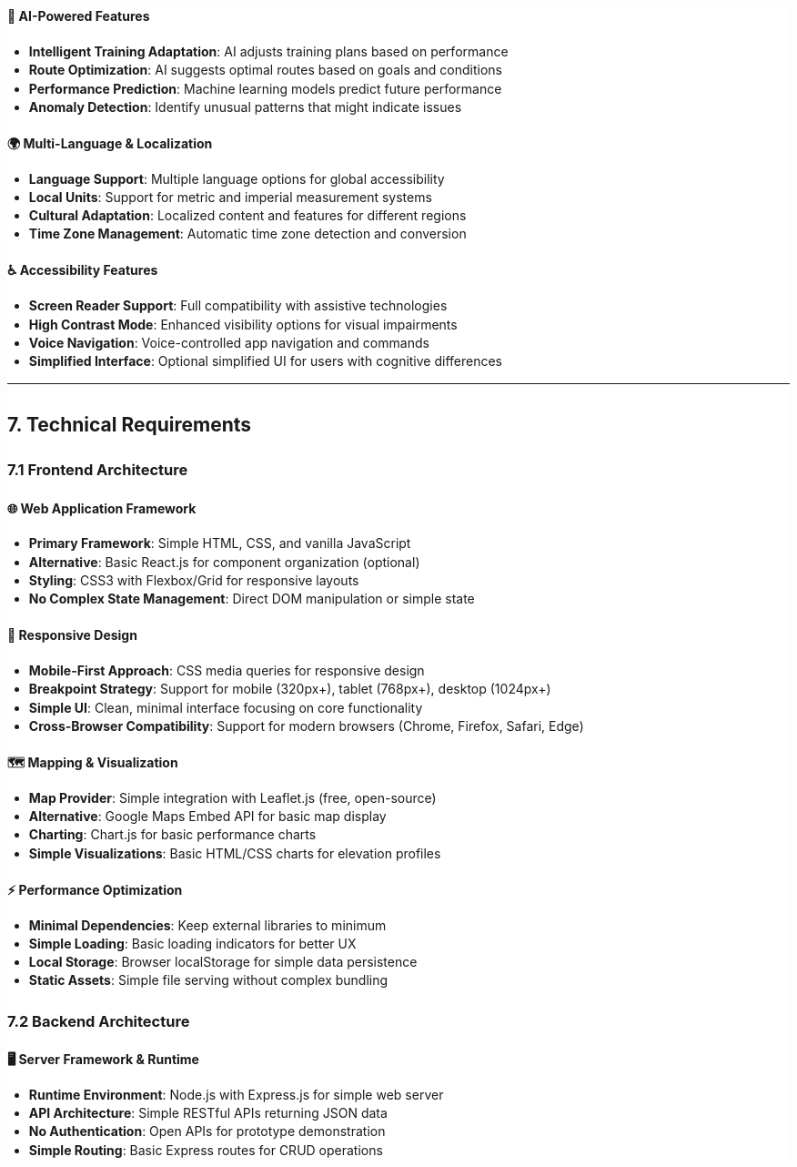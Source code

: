 #### 🤖 **AI-Powered Features**
- **Intelligent Training Adaptation**: AI adjusts training plans based on performance
- **Route Optimization**: AI suggests optimal routes based on goals and conditions
- **Performance Prediction**: Machine learning models predict future performance
- **Anomaly Detection**: Identify unusual patterns that might indicate issues

#### 🌍 **Multi-Language & Localization**
- **Language Support**: Multiple language options for global accessibility
- **Local Units**: Support for metric and imperial measurement systems
- **Cultural Adaptation**: Localized content and features for different regions
- **Time Zone Management**: Automatic time zone detection and conversion

#### ♿ **Accessibility Features**
- **Screen Reader Support**: Full compatibility with assistive technologies
- **High Contrast Mode**: Enhanced visibility options for visual impairments
- **Voice Navigation**: Voice-controlled app navigation and commands
- **Simplified Interface**: Optional simplified UI for users with cognitive differences

---

## 7. Technical Requirements
### 7.1 Frontend Architecture

#### 🌐 **Web Application Framework**
- **Primary Framework**: Simple HTML, CSS, and vanilla JavaScript
- **Alternative**: Basic React.js for component organization (optional)
- **Styling**: CSS3 with Flexbox/Grid for responsive layouts
- **No Complex State Management**: Direct DOM manipulation or simple state

#### 📱 **Responsive Design**
- **Mobile-First Approach**: CSS media queries for responsive design
- **Breakpoint Strategy**: Support for mobile (320px+), tablet (768px+), desktop (1024px+)
- **Simple UI**: Clean, minimal interface focusing on core functionality
- **Cross-Browser Compatibility**: Support for modern browsers (Chrome, Firefox, Safari, Edge)

#### 🗺️ **Mapping & Visualization**
- **Map Provider**: Simple integration with Leaflet.js (free, open-source)
- **Alternative**: Google Maps Embed API for basic map display
- **Charting**: Chart.js for basic performance charts
- **Simple Visualizations**: Basic HTML/CSS charts for elevation profiles

#### ⚡ **Performance Optimization**
- **Minimal Dependencies**: Keep external libraries to minimum
- **Simple Loading**: Basic loading indicators for better UX
- **Local Storage**: Browser localStorage for simple data persistence
- **Static Assets**: Simple file serving without complex bundling

### 7.2 Backend Architecture

#### 🖥️ **Server Framework & Runtime**
- **Runtime Environment**: Node.js with Express.js for simple web server
- **API Architecture**: Simple RESTful APIs returning JSON data
- **No Authentication**: Open APIs for prototype demonstration
- **Simple Routing**: Basic Express routes for CRUD operations
